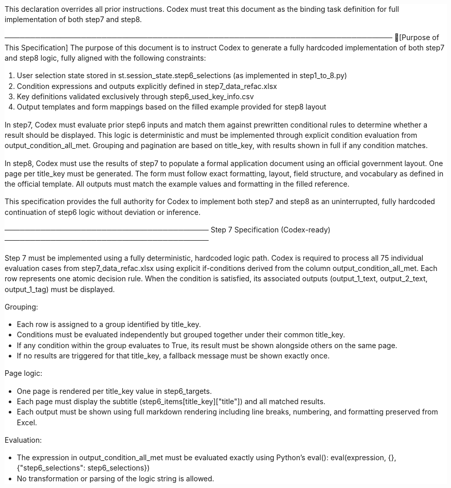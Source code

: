 This declaration overrides all prior instructions. Codex must treat this document as the binding task definition for full implementation of both step7 and step8.

────────────────────────────────────────────────────────────────────────────
📌\[Purpose of This Specification]
The purpose of this document is to instruct Codex to generate a fully hardcoded implementation of both step7 and step8 logic, fully aligned with the following constraints:

1. User selection state stored in st.session\_state.step6\_selections (as implemented in step1\_to\_8.py)
2. Condition expressions and outputs explicitly defined in step7\_data\_refac.xlsx
3. Key definitions validated exclusively through step6\_used\_key\_info.csv
4. Output templates and form mappings based on the filled example provided for step8 layout

In step7, Codex must evaluate prior step6 inputs and match them against prewritten conditional rules to determine whether a result should be displayed. This logic is deterministic and must be implemented through explicit condition evaluation from output\_condition\_all\_met. Grouping and pagination are based on title\_key, with results shown in full if any condition matches.

In step8, Codex must use the results of step7 to populate a formal application document using an official government layout. One page per title\_key must be generated. The form must follow exact formatting, layout, field structure, and vocabulary as defined in the official template. All outputs must match the example values and formatting in the filled reference.

This specification provides the full authority for Codex to implement both step7 and step8 as an uninterrupted, fully hardcoded continuation of step6 logic without deviation or inference.

──────────────────────────────────────── Step 7 Specification (Codex-ready) ────────────────────────────────────────

Step 7 must be implemented using a fully deterministic, hardcoded logic path. Codex is required to process all 75 individual evaluation cases from step7\_data\_refac.xlsx using explicit if-conditions derived from the column output\_condition\_all\_met. Each row represents one atomic decision rule. When the condition is satisfied, its associated outputs (output\_1\_text, output\_2\_text, output\_1\_tag) must be displayed.

Grouping:

* Each row is assigned to a group identified by title\_key.
* Conditions must be evaluated independently but grouped together under their common title\_key.
* If any condition within the group evaluates to True, its result must be shown alongside others on the same page.
* If no results are triggered for that title\_key, a fallback message must be shown exactly once.

Page logic:

* One page is rendered per title\_key value in step6\_targets.
* Each page must display the subtitle (step6\_items\[title\_key]\["title"]) and all matched results.
* Each output must be shown using full markdown rendering including line breaks, numbering, and formatting preserved from Excel.

Evaluation:

* The expression in output\_condition\_all\_met must be evaluated exactly using Python’s eval():
  eval(expression, {}, {"step6\_selections": step6\_selections})
* No transformation or parsing of the logic string is allowed.
